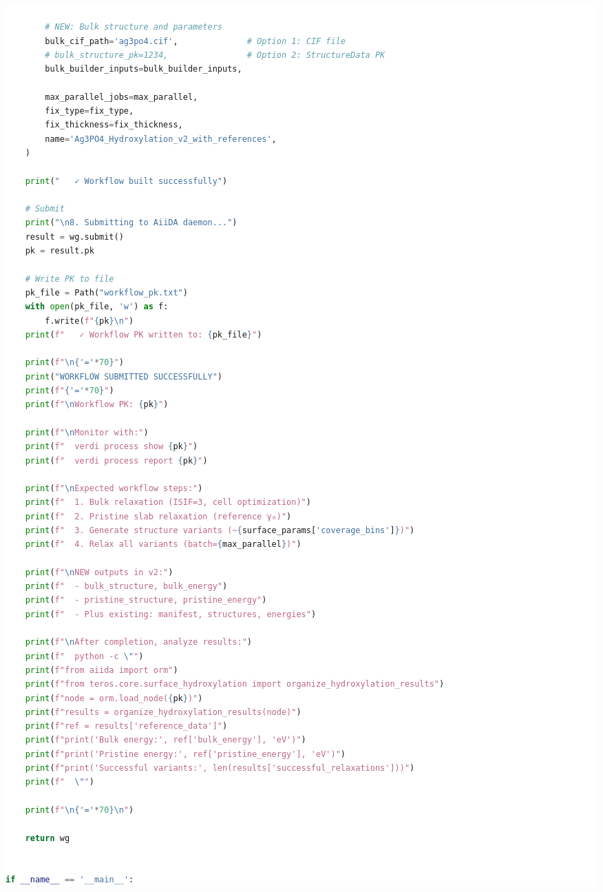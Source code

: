 ```python

        # NEW: Bulk structure and parameters
        bulk_cif_path='ag3po4.cif',              # Option 1: CIF file
        # bulk_structure_pk=1234,                # Option 2: StructureData PK
        bulk_builder_inputs=bulk_builder_inputs,

        max_parallel_jobs=max_parallel,
        fix_type=fix_type,
        fix_thickness=fix_thickness,
        name='Ag3PO4_Hydroxylation_v2_with_references',
    )

    print("   ✓ Workflow built successfully")

    # Submit
    print("\n8. Submitting to AiiDA daemon...")
    result = wg.submit()
    pk = result.pk

    # Write PK to file
    pk_file = Path("workflow_pk.txt")
    with open(pk_file, 'w') as f:
        f.write(f"{pk}\n")
    print(f"   ✓ Workflow PK written to: {pk_file}")

    print(f"\n{'='*70}")
    print("WORKFLOW SUBMITTED SUCCESSFULLY")
    print(f"{'='*70}")
    print(f"\nWorkflow PK: {pk}")

    print(f"\nMonitor with:")
    print(f"  verdi process show {pk}")
    print(f"  verdi process report {pk}")

    print(f"\nExpected workflow steps:")
    print(f"  1. Bulk relaxation (ISIF=3, cell optimization)")
    print(f"  2. Pristine slab relaxation (reference γ₀)")
    print(f"  3. Generate structure variants (~{surface_params['coverage_bins']})")
    print(f"  4. Relax all variants (batch={max_parallel})")

    print(f"\nNEW outputs in v2:")
    print(f"  - bulk_structure, bulk_energy")
    print(f"  - pristine_structure, pristine_energy")
    print(f"  - Plus existing: manifest, structures, energies")

    print(f"\nAfter completion, analyze results:")
    print(f"  python -c \"")
    print(f"from aiida import orm")
    print(f"from teros.core.surface_hydroxylation import organize_hydroxylation_results")
    print(f"node = orm.load_node({pk})")
    print(f"results = organize_hydroxylation_results(node)")
    print(f"ref = results['reference_data']")
    print(f"print('Bulk energy:', ref['bulk_energy'], 'eV')")
    print(f"print('Pristine energy:', ref['pristine_energy'], 'eV')")
    print(f"print('Successful variants:', len(results['successful_relaxations']))")
    print(f"  \"")

    print(f"\n{'='*70}\n")

    return wg


if __name__ == '__main__':
```